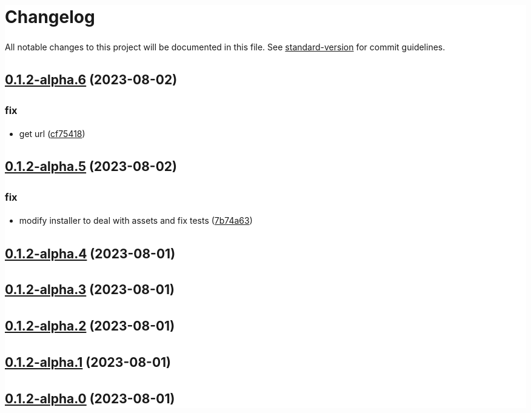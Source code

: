 # Changelog

All notable changes to this project will be documented in this file. See [standard-version](https://github.com/conventional-changelog/standard-version) for commit guidelines.

## [0.1.2-alpha.6](https://github.com/peaceiris/actions-mdbook/compare/v0.1.2-alpha.5...v0.1.2-alpha.6) (2023-08-02)


### fix

* get url ([cf75418](https://github.com/peaceiris/actions-mdbook/commit/cf754186e8cead5ef1e0e2ea131e2e388dc0dac6))



## [0.1.2-alpha.5](https://github.com/peaceiris/actions-mdbook/compare/v0.1.2-alpha.4...v0.1.2-alpha.5) (2023-08-02)


### fix

* modify installer to deal with assets and fix tests ([7b74a63](https://github.com/peaceiris/actions-mdbook/commit/7b74a635e562cb3c049765761626b20a07c052f0))



## [0.1.2-alpha.4](https://github.com/peaceiris/actions-mdbook/compare/v0.1.2-alpha.3...v0.1.2-alpha.4) (2023-08-01)




## [0.1.2-alpha.3](https://github.com/peaceiris/actions-mdbook/compare/v0.1.2-alpha.2...v0.1.2-alpha.3) (2023-08-01)




## [0.1.2-alpha.2](https://github.com/peaceiris/actions-mdbook/compare/v0.1.2-alpha.1...v0.1.2-alpha.2) (2023-08-01)




## [0.1.2-alpha.1](https://github.com/peaceiris/actions-mdbook/compare/v0.1.2-alpha.0...v0.1.2-alpha.1) (2023-08-01)




## [0.1.2-alpha.0](https://github.com/peaceiris/actions-mdbook/compare/v0.1.1-alpha.1...v0.1.2-alpha.0) (2023-08-01)
